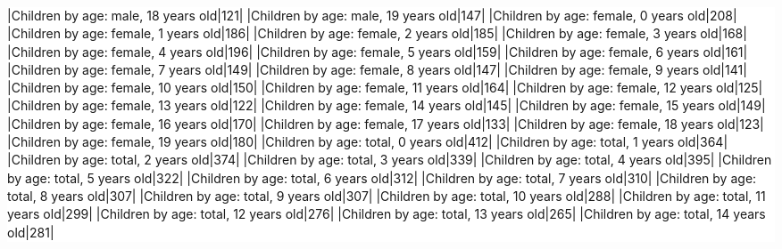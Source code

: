 |Children by age: male, 18 years old|121|
|Children by age: male, 19 years old|147|
|Children by age: female, 0 years old|208|
|Children by age: female, 1 years old|186|
|Children by age: female, 2 years old|185|
|Children by age: female, 3 years old|168|
|Children by age: female, 4 years old|196|
|Children by age: female, 5 years old|159|
|Children by age: female, 6 years old|161|
|Children by age: female, 7 years old|149|
|Children by age: female, 8 years old|147|
|Children by age: female, 9 years old|141|
|Children by age: female, 10 years old|150|
|Children by age: female, 11 years old|164|
|Children by age: female, 12 years old|125|
|Children by age: female, 13 years old|122|
|Children by age: female, 14 years old|145|
|Children by age: female, 15 years old|149|
|Children by age: female, 16 years old|170|
|Children by age: female, 17 years old|133|
|Children by age: female, 18 years old|123|
|Children by age: female, 19 years old|180|
|Children by age: total, 0 years old|412|
|Children by age: total, 1 years old|364|
|Children by age: total, 2 years old|374|
|Children by age: total, 3 years old|339|
|Children by age: total, 4 years old|395|
|Children by age: total, 5 years old|322|
|Children by age: total, 6 years old|312|
|Children by age: total, 7 years old|310|
|Children by age: total, 8 years old|307|
|Children by age: total, 9 years old|307|
|Children by age: total, 10 years old|288|
|Children by age: total, 11 years old|299|
|Children by age: total, 12 years old|276|
|Children by age: total, 13 years old|265|
|Children by age: total, 14 years old|281|